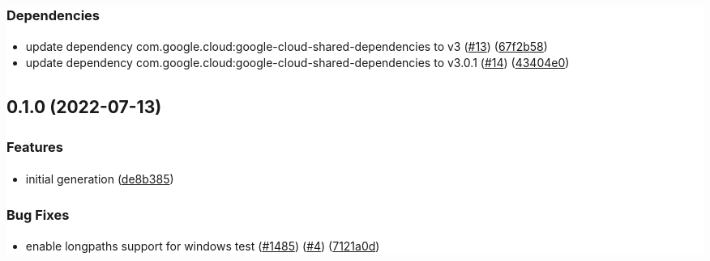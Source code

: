 
### Dependencies

* update dependency com.google.cloud:google-cloud-shared-dependencies to v3 ([#13](https://github.com/googleapis/java-dataform/issues/13)) ([67f2b58](https://github.com/googleapis/java-dataform/commit/67f2b5825488013c7909ba4b2f9b4ee1c8efc69d))
* update dependency com.google.cloud:google-cloud-shared-dependencies to v3.0.1 ([#14](https://github.com/googleapis/java-dataform/issues/14)) ([43404e0](https://github.com/googleapis/java-dataform/commit/43404e033739cb0aec782f30070fe32fa2e4e8d8))

## 0.1.0 (2022-07-13)


### Features

* initial generation ([de8b385](https://github.com/googleapis/java-dataform/commit/de8b385132911e3ce89be1143b80a296b536df06))


### Bug Fixes

* enable longpaths support for windows test ([#1485](https://github.com/googleapis/java-dataform/issues/1485)) ([#4](https://github.com/googleapis/java-dataform/issues/4)) ([7121a0d](https://github.com/googleapis/java-dataform/commit/7121a0d0663a3351813430cff8e579876df6ab69))
